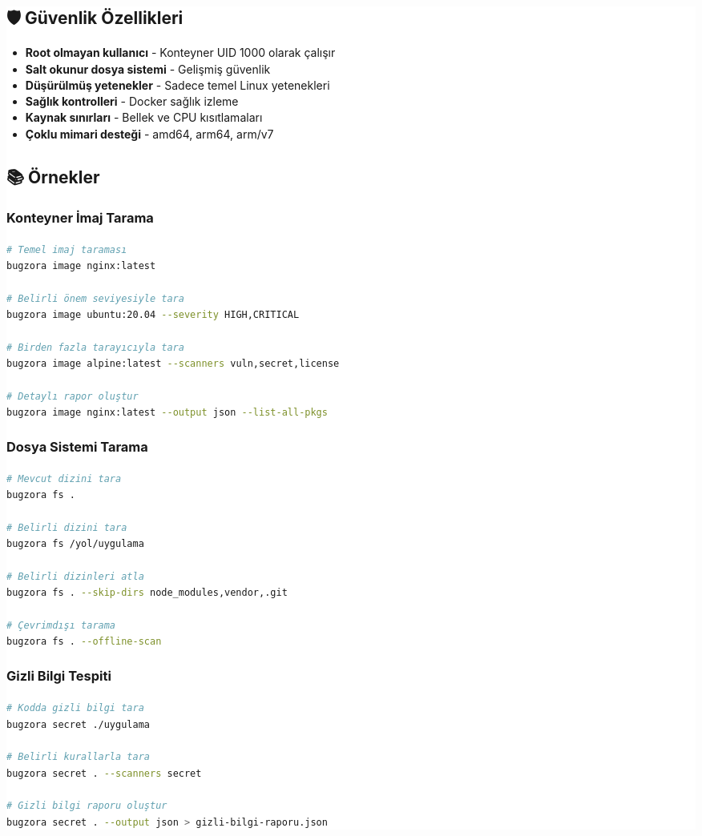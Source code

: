 ## 🛡️ Güvenlik Özellikleri

- **Root olmayan kullanıcı** - Konteyner UID 1000 olarak çalışır
- **Salt okunur dosya sistemi** - Gelişmiş güvenlik
- **Düşürülmüş yetenekler** - Sadece temel Linux yetenekleri
- **Sağlık kontrolleri** - Docker sağlık izleme
- **Kaynak sınırları** - Bellek ve CPU kısıtlamaları
- **Çoklu mimari desteği** - amd64, arm64, arm/v7

## 📚 Örnekler

### Konteyner İmaj Tarama

```bash
# Temel imaj taraması
bugzora image nginx:latest

# Belirli önem seviyesiyle tara
bugzora image ubuntu:20.04 --severity HIGH,CRITICAL

# Birden fazla tarayıcıyla tara
bugzora image alpine:latest --scanners vuln,secret,license

# Detaylı rapor oluştur
bugzora image nginx:latest --output json --list-all-pkgs
```

### Dosya Sistemi Tarama

```bash
# Mevcut dizini tara
bugzora fs .

# Belirli dizini tara
bugzora fs /yol/uygulama

# Belirli dizinleri atla
bugzora fs . --skip-dirs node_modules,vendor,.git

# Çevrimdışı tarama
bugzora fs . --offline-scan
```

### Gizli Bilgi Tespiti

```bash
# Kodda gizli bilgi tara
bugzora secret ./uygulama

# Belirli kurallarla tara
bugzora secret . --scanners secret

# Gizli bilgi raporu oluştur
bugzora secret . --output json > gizli-bilgi-raporu.json
```
